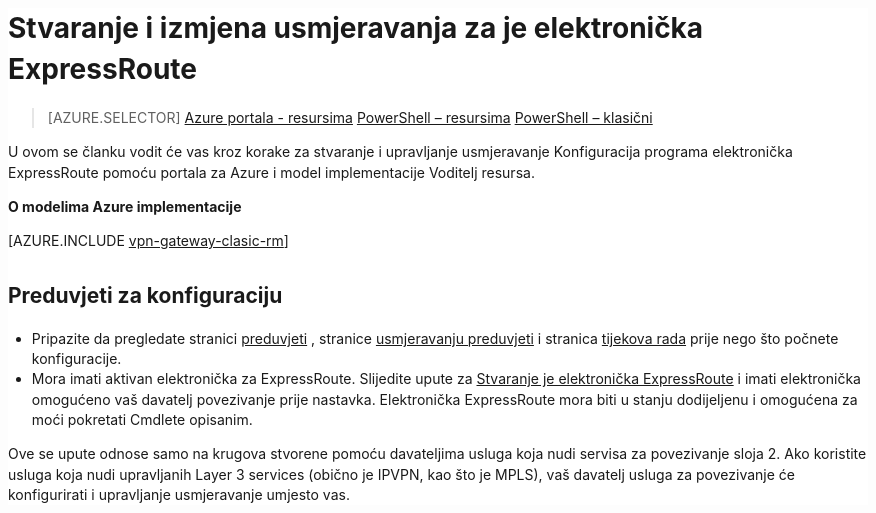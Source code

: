 <properties
   pageTitle="Kako konfigurirati usmjeravanja za je elektronička ExpressRoute pomoću portala za Azure | Microsoft Azure"
   description="U ovom se članku vodit će vas kroz korake za stvaranje i dodjela resursa u privatno, javno i Microsoft peering od programa elektronička ExpressRoute. U ovom se članku se objašnjava da biste provjerili status, ažuriranje i brisanje peerings za vaše elektronička."
   documentationCenter="na"
   services="expressroute"
   authors="cherylmc"
   manager="carmonm"
   editor=""
   tags="azure-resource-manager"/>
<tags
   ms.service="expressroute"
   ms.devlang="na"
   ms.topic="hero-article" 
   ms.tgt_pltfrm="na"
   ms.workload="infrastructure-services"
   ms.date="10/10/2016"
   ms.author="cherylmc"/>

# <a name="create-and-modify-routing-for-an-expressroute-circuit"></a>Stvaranje i izmjena usmjeravanja za je elektronička ExpressRoute



> [AZURE.SELECTOR]
[Azure portala - resursima](expressroute-howto-routing-portal-resource-manager.md)
[PowerShell – resursima](expressroute-howto-routing-arm.md)
[PowerShell – klasični](expressroute-howto-routing-classic.md)



U ovom se članku vodit će vas kroz korake za stvaranje i upravljanje usmjeravanje Konfiguracija programa elektronička ExpressRoute pomoću portala za Azure i model implementacije Voditelj resursa.

**O modelima Azure implementacije**

[AZURE.INCLUDE [vpn-gateway-clasic-rm](../../includes/vpn-gateway-classic-rm-include.md)] 

## <a name="configuration-prerequisites"></a>Preduvjeti za konfiguraciju

- Pripazite da pregledate stranici [preduvjeti](expressroute-prerequisites.md) , stranice [usmjeravanju preduvjeti](expressroute-routing.md) i stranica [tijekova rada](expressroute-workflows.md) prije nego što počnete konfiguracije.
- Mora imati aktivan elektronička za ExpressRoute. Slijedite upute za [Stvaranje je elektronička ExpressRoute](expressroute-howto-circuit-arm.md) i imati elektronička omogućeno vaš davatelj povezivanje prije nastavka. Elektronička ExpressRoute mora biti u stanju dodijeljenu i omogućena za moći pokretati Cmdlete opisanim.

Ove se upute odnose samo na krugova stvorene pomoću davateljima usluga koja nudi servisa za povezivanje sloja 2. Ako koristite usluga koja nudi upravljanih Layer 3 services (obično je IPVPN, kao što je MPLS), vaš davatelj usluga za povezivanje će konfigurirati i upravljanje usmjeravanje umjesto vas. 
